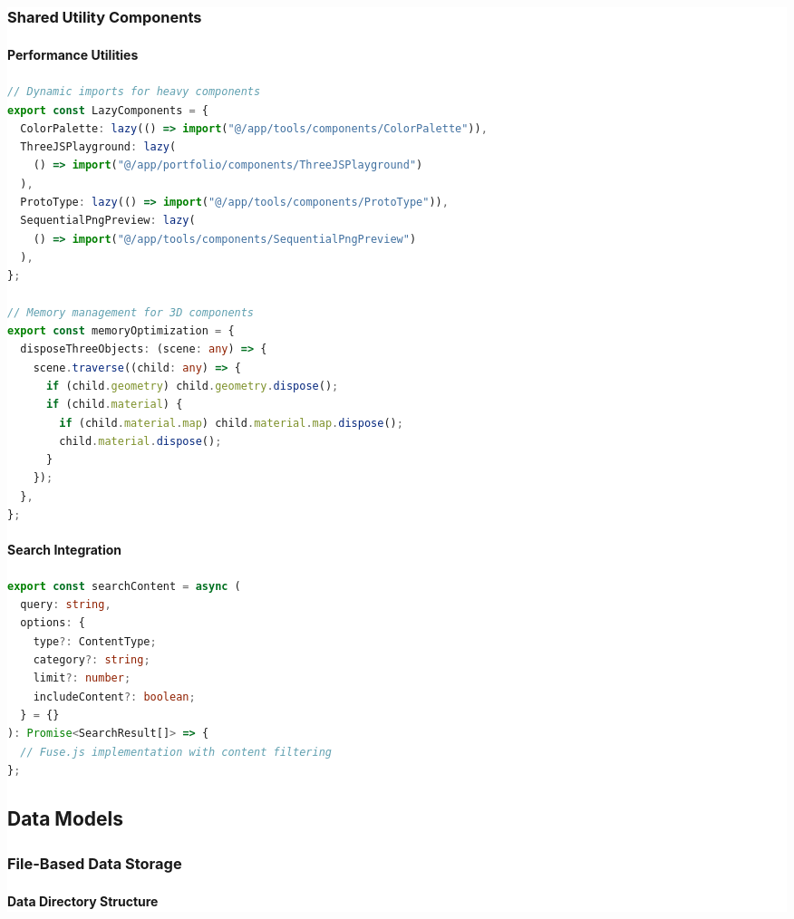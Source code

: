 ### Shared Utility Components

#### Performance Utilities

```typescript
// Dynamic imports for heavy components
export const LazyComponents = {
  ColorPalette: lazy(() => import("@/app/tools/components/ColorPalette")),
  ThreeJSPlayground: lazy(
    () => import("@/app/portfolio/components/ThreeJSPlayground")
  ),
  ProtoType: lazy(() => import("@/app/tools/components/ProtoType")),
  SequentialPngPreview: lazy(
    () => import("@/app/tools/components/SequentialPngPreview")
  ),
};

// Memory management for 3D components
export const memoryOptimization = {
  disposeThreeObjects: (scene: any) => {
    scene.traverse((child: any) => {
      if (child.geometry) child.geometry.dispose();
      if (child.material) {
        if (child.material.map) child.material.map.dispose();
        child.material.dispose();
      }
    });
  },
};
```

#### Search Integration

```typescript
export const searchContent = async (
  query: string,
  options: {
    type?: ContentType;
    category?: string;
    limit?: number;
    includeContent?: boolean;
  } = {}
): Promise<SearchResult[]> => {
  // Fuse.js implementation with content filtering
};
```

## Data Models

### File-Based Data Storage

#### Data Directory Structure
